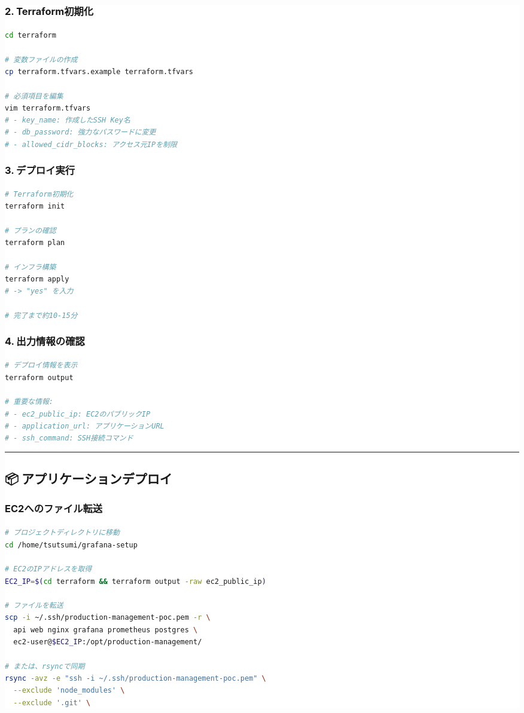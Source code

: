 ### 2. Terraform初期化

```bash
cd terraform

# 変数ファイルの作成
cp terraform.tfvars.example terraform.tfvars

# 必須項目を編集
vim terraform.tfvars
# - key_name: 作成したSSH Key名
# - db_password: 強力なパスワードに変更
# - allowed_cidr_blocks: アクセス元IPを制限
```

### 3. デプロイ実行

```bash
# Terraform初期化
terraform init

# プランの確認
terraform plan

# インフラ構築
terraform apply
# -> "yes" を入力

# 完了まで約10-15分
```

### 4. 出力情報の確認

```bash
# デプロイ情報を表示
terraform output

# 重要な情報:
# - ec2_public_ip: EC2のパブリックIP
# - application_url: アプリケーションURL
# - ssh_command: SSH接続コマンド
```

---

## 📦 アプリケーションデプロイ

### EC2へのファイル転送

```bash
# プロジェクトディレクトリに移動
cd /home/tsutsumi/grafana-setup

# EC2のIPアドレスを取得
EC2_IP=$(cd terraform && terraform output -raw ec2_public_ip)

# ファイルを転送
scp -i ~/.ssh/production-management-poc.pem -r \
  api web nginx grafana prometheus postgres \
  ec2-user@$EC2_IP:/opt/production-management/

# または、rsyncで同期
rsync -avz -e "ssh -i ~/.ssh/production-management-poc.pem" \
  --exclude 'node_modules' \
  --exclude '.git' \
```